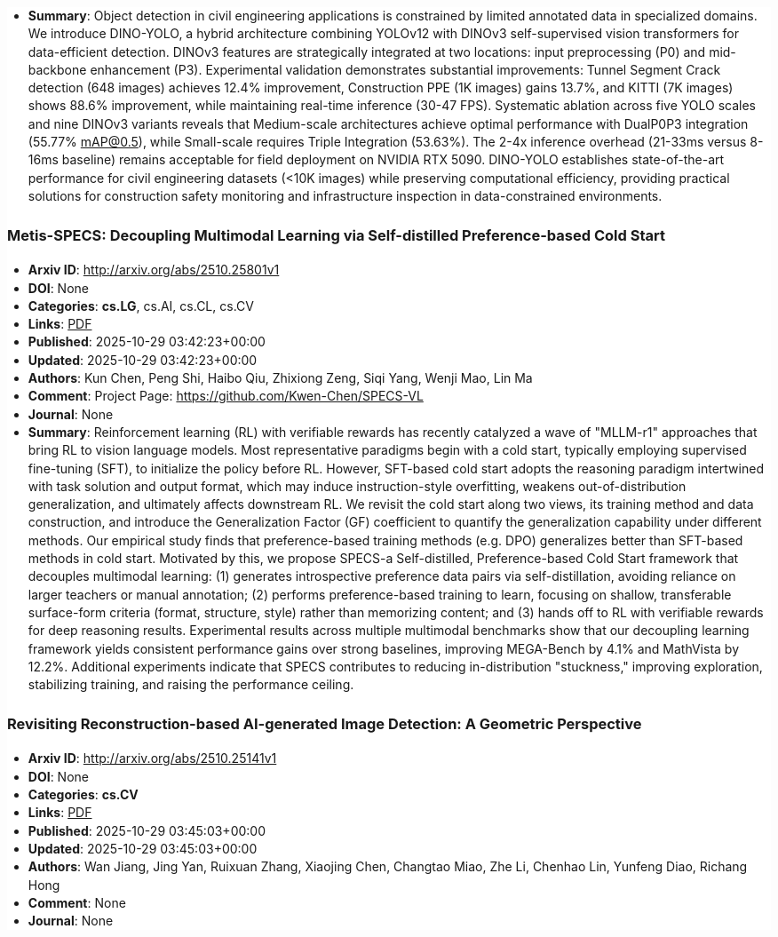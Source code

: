 - **Summary**: Object detection in civil engineering applications is constrained by limited annotated data in specialized domains. We introduce DINO-YOLO, a hybrid architecture combining YOLOv12 with DINOv3 self-supervised vision transformers for data-efficient detection. DINOv3 features are strategically integrated at two locations: input preprocessing (P0) and mid-backbone enhancement (P3). Experimental validation demonstrates substantial improvements: Tunnel Segment Crack detection (648 images) achieves 12.4% improvement, Construction PPE (1K images) gains 13.7%, and KITTI (7K images) shows 88.6% improvement, while maintaining real-time inference (30-47 FPS). Systematic ablation across five YOLO scales and nine DINOv3 variants reveals that Medium-scale architectures achieve optimal performance with DualP0P3 integration (55.77% mAP@0.5), while Small-scale requires Triple Integration (53.63%). The 2-4x inference overhead (21-33ms versus 8-16ms baseline) remains acceptable for field deployment on NVIDIA RTX 5090. DINO-YOLO establishes state-of-the-art performance for civil engineering datasets (<10K images) while preserving computational efficiency, providing practical solutions for construction safety monitoring and infrastructure inspection in data-constrained environments.



### Metis-SPECS: Decoupling Multimodal Learning via Self-distilled Preference-based Cold Start
- **Arxiv ID**: http://arxiv.org/abs/2510.25801v1
- **DOI**: None
- **Categories**: **cs.LG**, cs.AI, cs.CL, cs.CV
- **Links**: [PDF](http://arxiv.org/pdf/2510.25801v1)
- **Published**: 2025-10-29 03:42:23+00:00
- **Updated**: 2025-10-29 03:42:23+00:00
- **Authors**: Kun Chen, Peng Shi, Haibo Qiu, Zhixiong Zeng, Siqi Yang, Wenji Mao, Lin Ma
- **Comment**: Project Page: https://github.com/Kwen-Chen/SPECS-VL
- **Journal**: None
- **Summary**: Reinforcement learning (RL) with verifiable rewards has recently catalyzed a wave of "MLLM-r1" approaches that bring RL to vision language models. Most representative paradigms begin with a cold start, typically employing supervised fine-tuning (SFT), to initialize the policy before RL. However, SFT-based cold start adopts the reasoning paradigm intertwined with task solution and output format, which may induce instruction-style overfitting, weakens out-of-distribution generalization, and ultimately affects downstream RL. We revisit the cold start along two views, its training method and data construction, and introduce the Generalization Factor (GF) coefficient to quantify the generalization capability under different methods. Our empirical study finds that preference-based training methods (e.g. DPO) generalizes better than SFT-based methods in cold start. Motivated by this, we propose SPECS-a Self-distilled, Preference-based Cold Start framework that decouples multimodal learning: (1) generates introspective preference data pairs via self-distillation, avoiding reliance on larger teachers or manual annotation; (2) performs preference-based training to learn, focusing on shallow, transferable surface-form criteria (format, structure, style) rather than memorizing content; and (3) hands off to RL with verifiable rewards for deep reasoning results. Experimental results across multiple multimodal benchmarks show that our decoupling learning framework yields consistent performance gains over strong baselines, improving MEGA-Bench by 4.1% and MathVista by 12.2%. Additional experiments indicate that SPECS contributes to reducing in-distribution "stuckness," improving exploration, stabilizing training, and raising the performance ceiling.



### Revisiting Reconstruction-based AI-generated Image Detection: A Geometric Perspective
- **Arxiv ID**: http://arxiv.org/abs/2510.25141v1
- **DOI**: None
- **Categories**: **cs.CV**
- **Links**: [PDF](http://arxiv.org/pdf/2510.25141v1)
- **Published**: 2025-10-29 03:45:03+00:00
- **Updated**: 2025-10-29 03:45:03+00:00
- **Authors**: Wan Jiang, Jing Yan, Ruixuan Zhang, Xiaojing Chen, Changtao Miao, Zhe Li, Chenhao Lin, Yunfeng Diao, Richang Hong
- **Comment**: None
- **Journal**: None